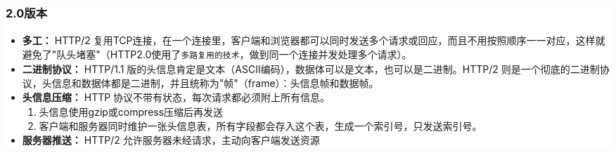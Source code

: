 ### 2.0版本

- **多工：** HTTP/2 复用TCP连接，在一个连接里，客户端和浏览器都可以同时发送多个请求或回应，而且不用按照顺序一一对应，这样就避免了"队头堵塞"（HTTP2.0使用了`多路复用的技术`，做到同一个连接并发处理多个请求）。
- **二进制协议：** HTTP/1.1 版的头信息肯定是文本（ASCII编码），数据体可以是文本，也可以是二进制。HTTP/2 则是一个彻底的二进制协议，头信息和数据体都是二进制，并且统称为"帧"（frame）：头信息帧和数据帧。
- **头信息压缩：** HTTP 协议不带有状态，每次请求都必须附上所有信息。
  1. 头信息使用gzip或compress压缩后再发送
  2. 客户端和服务器同时维护一张头信息表，所有字段都会存入这个表，生成一个索引号，只发送索引号。
- **服务器推送：** HTTP/2 允许服务器未经请求，主动向客户端发送资源